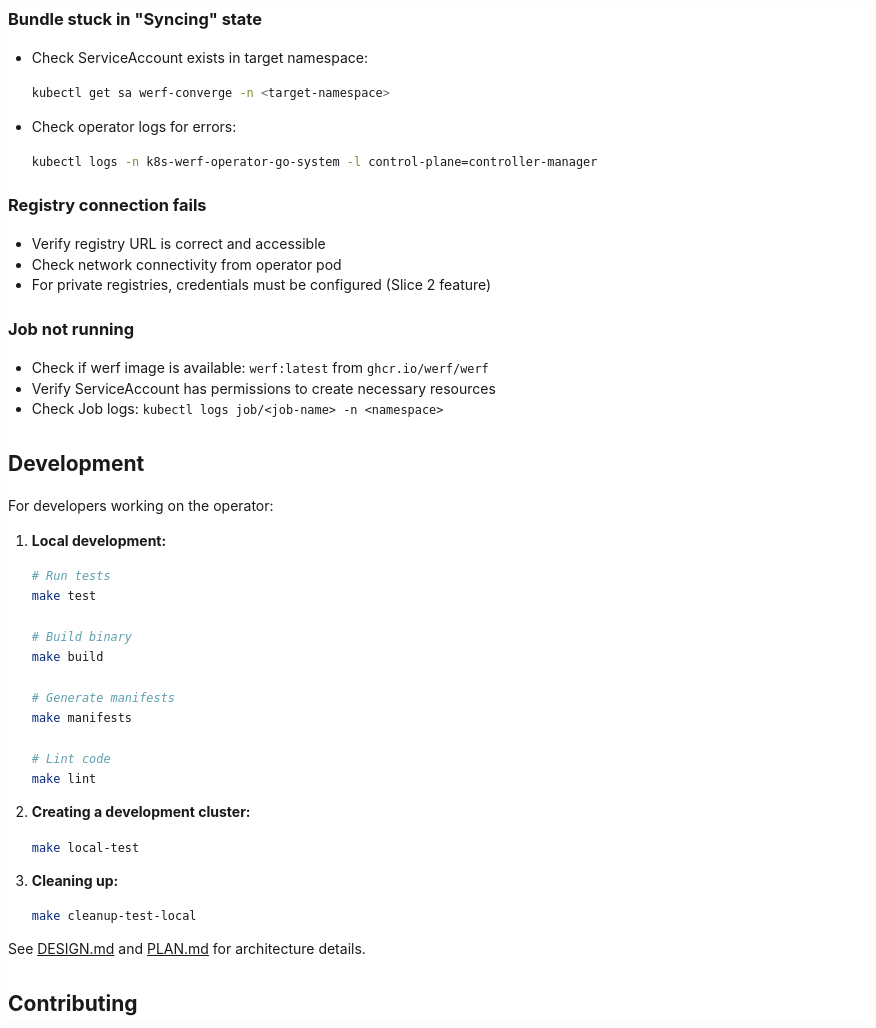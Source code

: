 ### Bundle stuck in "Syncing" state

- Check ServiceAccount exists in target namespace:
  ```bash
  kubectl get sa werf-converge -n <target-namespace>
  ```
- Check operator logs for errors:
  ```bash
  kubectl logs -n k8s-werf-operator-go-system -l control-plane=controller-manager
  ```

### Registry connection fails

- Verify registry URL is correct and accessible
- Check network connectivity from operator pod
- For private registries, credentials must be configured (Slice 2 feature)

### Job not running

- Check if werf image is available: `werf:latest` from `ghcr.io/werf/werf`
- Verify ServiceAccount has permissions to create necessary resources
- Check Job logs: `kubectl logs job/<job-name> -n <namespace>`

## Development

For developers working on the operator:

1. **Local development:**
   ```bash
   # Run tests
   make test

   # Build binary
   make build

   # Generate manifests
   make manifests

   # Lint code
   make lint
   ```

2. **Creating a development cluster:**
   ```bash
   make local-test
   ```

3. **Cleaning up:**
   ```bash
   make cleanup-test-local
   ```

See [DESIGN.md](.notes/DESIGN.md) and [PLAN.md](.notes/PLAN.md) for architecture details.

## Contributing
